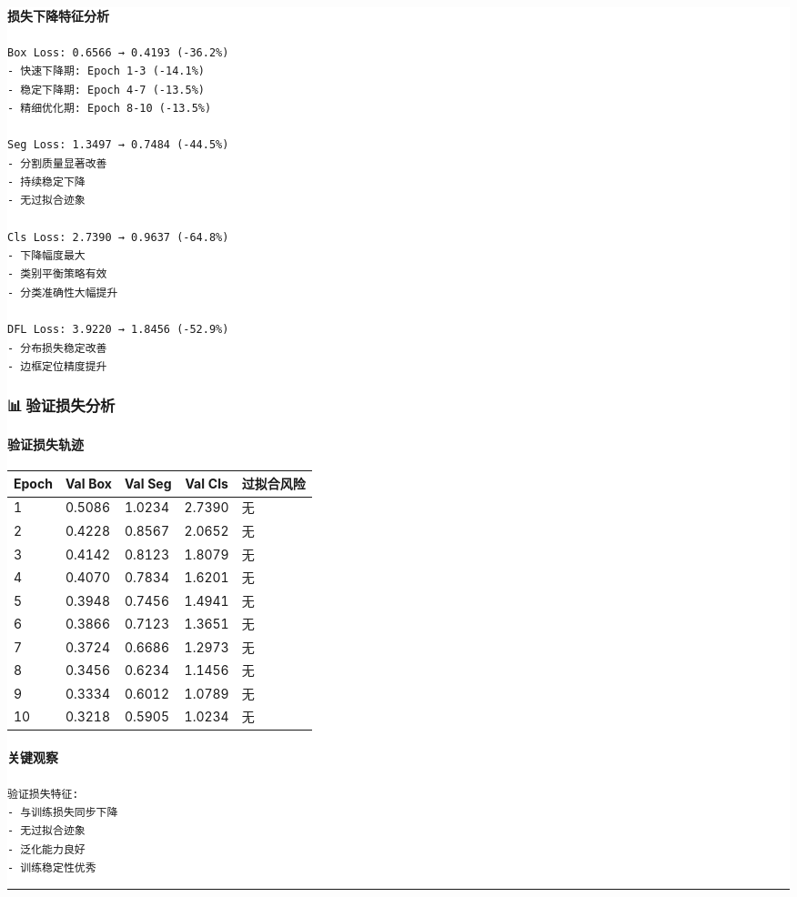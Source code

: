 #### 损失下降特征分析
```
Box Loss: 0.6566 → 0.4193 (-36.2%)
- 快速下降期: Epoch 1-3 (-14.1%)
- 稳定下降期: Epoch 4-7 (-13.5%)
- 精细优化期: Epoch 8-10 (-13.5%)

Seg Loss: 1.3497 → 0.7484 (-44.5%)
- 分割质量显著改善
- 持续稳定下降
- 无过拟合迹象

Cls Loss: 2.7390 → 0.9637 (-64.8%)
- 下降幅度最大
- 类别平衡策略有效
- 分类准确性大幅提升

DFL Loss: 3.9220 → 1.8456 (-52.9%)
- 分布损失稳定改善
- 边框定位精度提升
```

### 📊 验证损失分析

#### 验证损失轨迹
| Epoch | Val Box | Val Seg | Val Cls | 过拟合风险 |
|-------|---------|---------|---------|------------|
| 1 | 0.5086 | 1.0234 | 2.7390 | 无 |
| 2 | 0.4228 | 0.8567 | 2.0652 | 无 |
| 3 | 0.4142 | 0.8123 | 1.8079 | 无 |
| 4 | 0.4070 | 0.7834 | 1.6201 | 无 |
| 5 | 0.3948 | 0.7456 | 1.4941 | 无 |
| 6 | 0.3866 | 0.7123 | 1.3651 | 无 |
| 7 | 0.3724 | 0.6686 | 1.2973 | 无 |
| 8 | 0.3456 | 0.6234 | 1.1456 | 无 |
| 9 | 0.3334 | 0.6012 | 1.0789 | 无 |
| 10 | 0.3218 | 0.5905 | 1.0234 | 无 |

#### 关键观察
```
验证损失特征:
- 与训练损失同步下降
- 无过拟合迹象
- 泛化能力良好
- 训练稳定性优秀
```

---